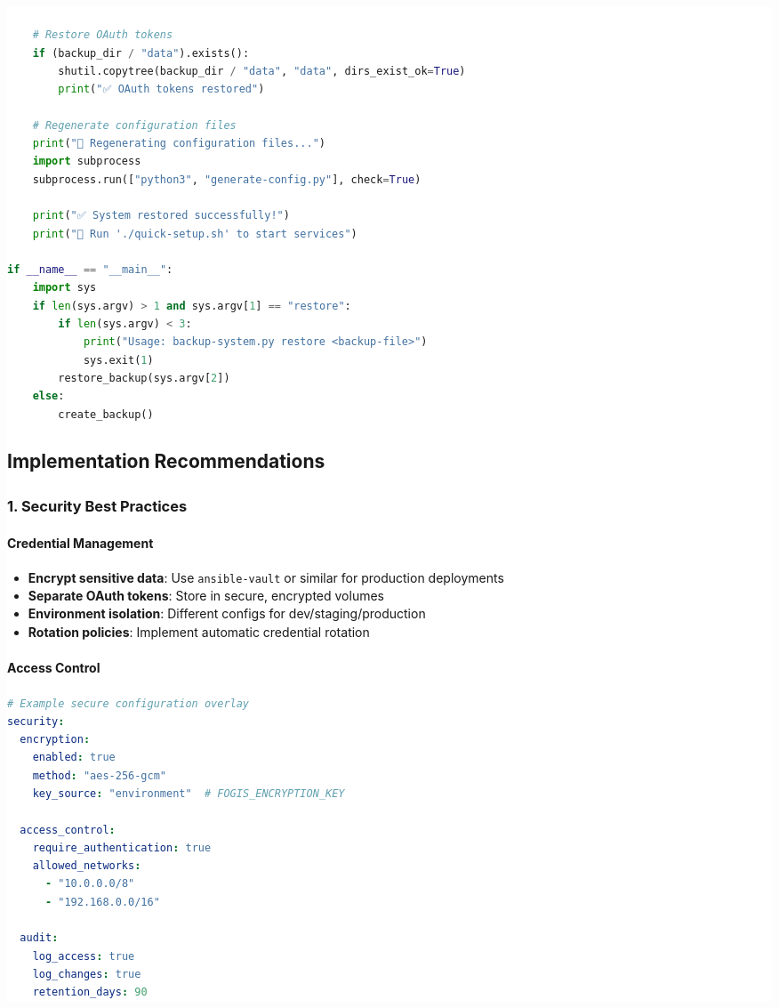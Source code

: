 ```python

    # Restore OAuth tokens
    if (backup_dir / "data").exists():
        shutil.copytree(backup_dir / "data", "data", dirs_exist_ok=True)
        print("✅ OAuth tokens restored")

    # Regenerate configuration files
    print("🔄 Regenerating configuration files...")
    import subprocess
    subprocess.run(["python3", "generate-config.py"], check=True)

    print("✅ System restored successfully!")
    print("🚀 Run './quick-setup.sh' to start services")

if __name__ == "__main__":
    import sys
    if len(sys.argv) > 1 and sys.argv[1] == "restore":
        if len(sys.argv) < 3:
            print("Usage: backup-system.py restore <backup-file>")
            sys.exit(1)
        restore_backup(sys.argv[2])
    else:
        create_backup()
```

## Implementation Recommendations

### 1. Security Best Practices

#### Credential Management
- **Encrypt sensitive data**: Use `ansible-vault` or similar for production deployments
- **Separate OAuth tokens**: Store in secure, encrypted volumes
- **Environment isolation**: Different configs for dev/staging/production
- **Rotation policies**: Implement automatic credential rotation

#### Access Control
```yaml
# Example secure configuration overlay
security:
  encryption:
    enabled: true
    method: "aes-256-gcm"
    key_source: "environment"  # FOGIS_ENCRYPTION_KEY

  access_control:
    require_authentication: true
    allowed_networks:
      - "10.0.0.0/8"
      - "192.168.0.0/16"

  audit:
    log_access: true
    log_changes: true
    retention_days: 90
```
